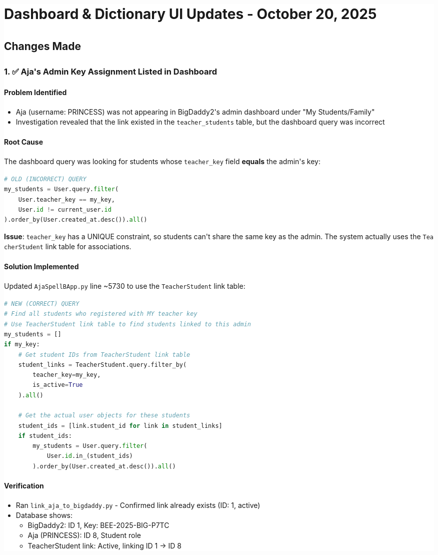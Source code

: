 # Dashboard & Dictionary UI Updates - October 20, 2025

## Changes Made

### 1. ✅ Aja's Admin Key Assignment Listed in Dashboard

#### Problem Identified
- Aja (username: PRINCESS) was not appearing in BigDaddy2's admin dashboard under "My Students/Family"
- Investigation revealed that the link existed in the `teacher_students` table, but the dashboard query was incorrect

#### Root Cause
The dashboard query was looking for students whose `teacher_key` field **equals** the admin's key:
```python
# OLD (INCORRECT) QUERY
my_students = User.query.filter(
    User.teacher_key == my_key,
    User.id != current_user.id
).order_by(User.created_at.desc()).all()
```

**Issue**: `teacher_key` has a UNIQUE constraint, so students can't share the same key as the admin. The system actually uses the `TeacherStudent` link table for associations.

#### Solution Implemented
Updated `AjaSpellBApp.py` line ~5730 to use the `TeacherStudent` link table:

```python
# NEW (CORRECT) QUERY
# Find all students who registered with MY teacher key
# Use TeacherStudent link table to find students linked to this admin
my_students = []
if my_key:
    # Get student IDs from TeacherStudent link table
    student_links = TeacherStudent.query.filter_by(
        teacher_key=my_key,
        is_active=True
    ).all()
    
    # Get the actual user objects for these students
    student_ids = [link.student_id for link in student_links]
    if student_ids:
        my_students = User.query.filter(
            User.id.in_(student_ids)
        ).order_by(User.created_at.desc()).all()
```

#### Verification
- Ran `link_aja_to_bigdaddy.py` - Confirmed link already exists (ID: 1, active)
- Database shows:
  - BigDaddy2: ID 1, Key: BEE-2025-BIG-P7TC
  - Aja (PRINCESS): ID 8, Student role
  - TeacherStudent link: Active, linking ID 1 → ID 8
